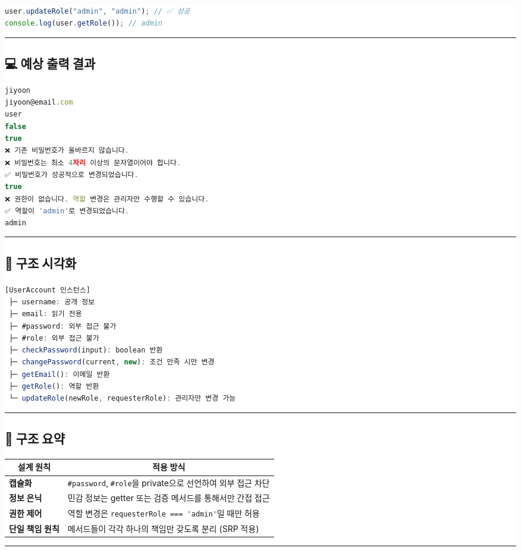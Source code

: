 ```js
user.updateRole("admin", "admin"); // ✅ 성공
console.log(user.getRole()); // admin
```

---

## 💻 예상 출력 결과

```js
jiyoon
jiyoon@email.com
user
false
true
❌ 기존 비밀번호가 올바르지 않습니다.
❌ 비밀번호는 최소 4자리 이상의 문자열이어야 합니다.
✅ 비밀번호가 성공적으로 변경되었습니다.
true
❌ 권한이 없습니다. 역할 변경은 관리자만 수행할 수 있습니다.
✅ 역할이 'admin'로 변경되었습니다.
admin
```

---

## 🧱 구조 시각화

```js
[UserAccount 인스턴스]
 ├─ username: 공개 정보
 ├─ email: 읽기 전용
 ├─ #password: 외부 접근 불가
 ├─ #role: 외부 접근 불가
 ├─ checkPassword(input): boolean 반환
 ├─ changePassword(current, new): 조건 만족 시만 변경
 ├─ getEmail(): 이메일 반환
 ├─ getRole(): 역할 반환
 └─ updateRole(newRole, requesterRole): 관리자만 변경 가능
```

---

## 🧠 구조 요약

| 설계 원칙          | 적용 방식                                                  |
| ------------------ | ---------------------------------------------------------- |
| **캡슐화**         | `#password`, `#role`을 private으로 선언하여 외부 접근 차단 |
| **정보 은닉**      | 민감 정보는 getter 또는 검증 메서드를 통해서만 간접 접근   |
| **권한 제어**      | 역할 변경은 `requesterRole === 'admin'`일 때만 허용        |
| **단일 책임 원칙** | 메서드들이 각각 하나의 책임만 갖도록 분리 (SRP 적용)       |

---